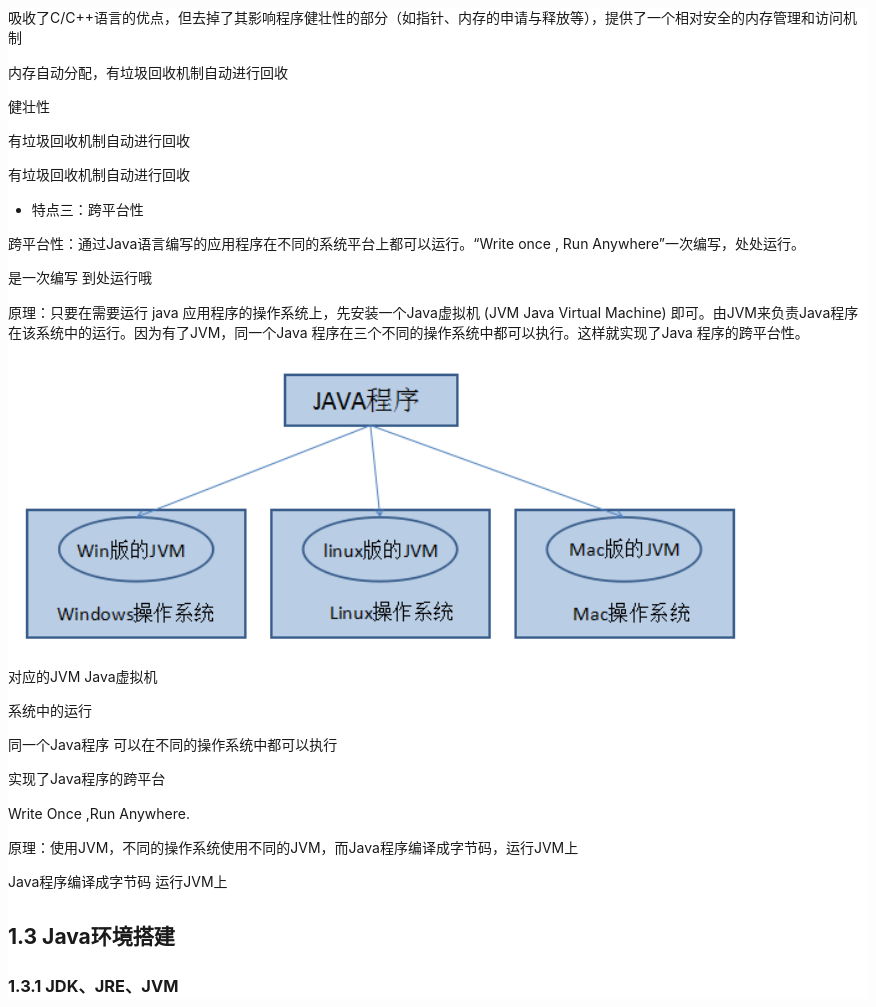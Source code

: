 吸收了C/C++语言的优点，但去掉了其影响程序健壮性的部分（如指针、内存的申请与释放等），提供了一个相对安全的内存管理和访问机制

内存自动分配，有垃圾回收机制自动进行回收

健壮性

有垃圾回收机制自动进行回收

有垃圾回收机制自动进行回收 

* 特点三：跨平台性

跨平台性：通过Java语言编写的应用程序在不同的系统平台上都可以运行。“Write once , Run Anywhere”一次编写，处处运行。

是一次编写 到处运行哦



原理：只要在需要运行 java 应用程序的操作系统上，先安装一个Java虚拟机 (JVM Java Virtual Machine) 即可。由JVM来负责Java程序在该系统中的运行。因为有了JVM，同一个Java 程序在三个不同的操作系统中都可以执行。这样就实现了Java 程序的跨平台性。

![1557828366412](assets/1557828366412.png)

对应的JVM  Java虚拟机



系统中的运行  

同一个Java程序  可以在不同的操作系统中都可以执行

实现了Java程序的跨平台 



Write Once ,Run Anywhere.

原理：使用JVM，不同的操作系统使用不同的JVM，而Java程序编译成字节码，运行JVM上



Java程序编译成字节码 运行JVM上 

## 1.3 Java环境搭建

### 1.3.1 JDK、JRE、JVM
